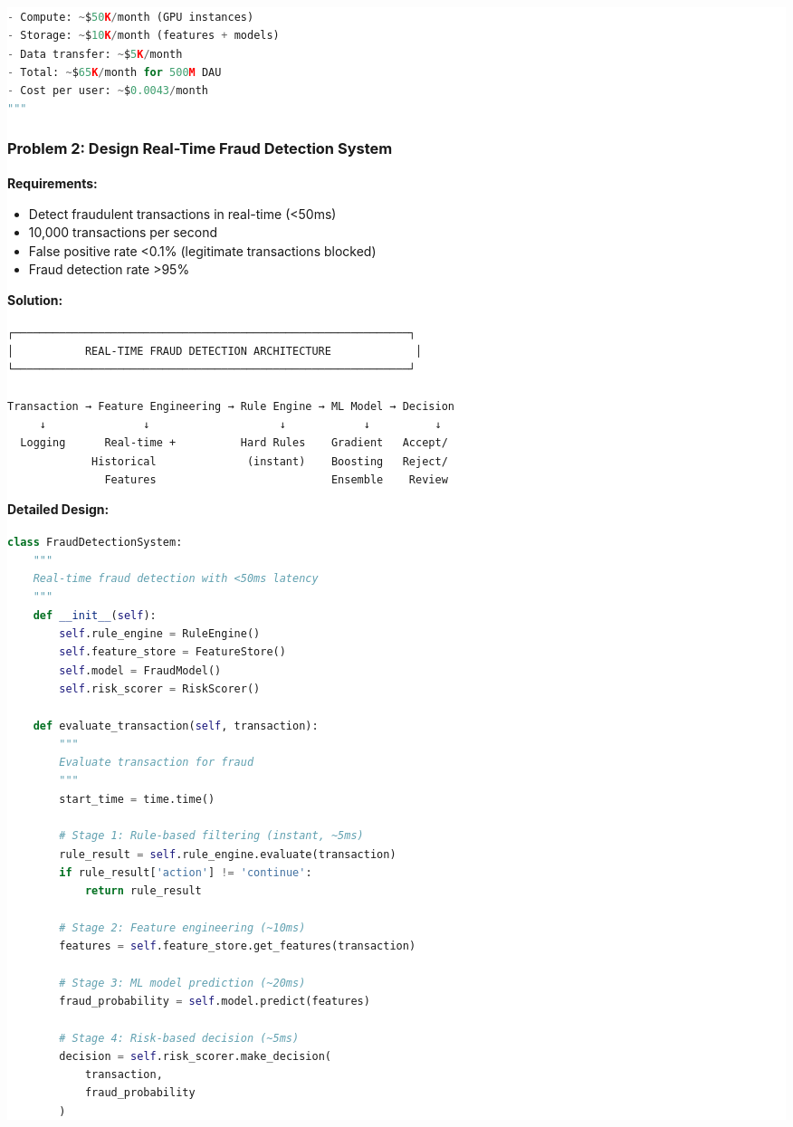 ```python
- Compute: ~$50K/month (GPU instances)
- Storage: ~$10K/month (features + models)
- Data transfer: ~$5K/month
- Total: ~$65K/month for 500M DAU
- Cost per user: ~$0.0043/month
"""
```

### Problem 2: Design Real-Time Fraud Detection System

**Requirements:**
- Detect fraudulent transactions in real-time (<50ms)
- 10,000 transactions per second
- False positive rate <0.1% (legitimate transactions blocked)
- Fraud detection rate >95%

**Solution:**

```
┌─────────────────────────────────────────────────────────────┐
│           REAL-TIME FRAUD DETECTION ARCHITECTURE             │
└─────────────────────────────────────────────────────────────┘

Transaction → Feature Engineering → Rule Engine → ML Model → Decision
     ↓               ↓                    ↓            ↓          ↓
  Logging      Real-time +          Hard Rules    Gradient   Accept/
             Historical              (instant)    Boosting   Reject/
               Features                           Ensemble    Review
```

**Detailed Design:**

```python
class FraudDetectionSystem:
    """
    Real-time fraud detection with <50ms latency
    """
    def __init__(self):
        self.rule_engine = RuleEngine()
        self.feature_store = FeatureStore()
        self.model = FraudModel()
        self.risk_scorer = RiskScorer()

    def evaluate_transaction(self, transaction):
        """
        Evaluate transaction for fraud
        """
        start_time = time.time()

        # Stage 1: Rule-based filtering (instant, ~5ms)
        rule_result = self.rule_engine.evaluate(transaction)
        if rule_result['action'] != 'continue':
            return rule_result

        # Stage 2: Feature engineering (~10ms)
        features = self.feature_store.get_features(transaction)

        # Stage 3: ML model prediction (~20ms)
        fraud_probability = self.model.predict(features)

        # Stage 4: Risk-based decision (~5ms)
        decision = self.risk_scorer.make_decision(
            transaction,
            fraud_probability
        )

```